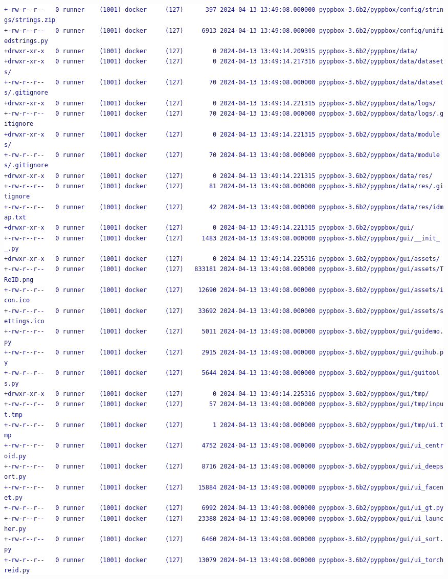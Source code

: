 ```diff
+-rw-r--r--   0 runner    (1001) docker     (127)      397 2024-04-13 13:49:08.000000 pyppbox-3.6b2/pyppbox/config/strings/strings.zip
+-rw-r--r--   0 runner    (1001) docker     (127)     6913 2024-04-13 13:49:08.000000 pyppbox-3.6b2/pyppbox/config/unifiedstrings.py
+drwxr-xr-x   0 runner    (1001) docker     (127)        0 2024-04-13 13:49:14.209315 pyppbox-3.6b2/pyppbox/data/
+drwxr-xr-x   0 runner    (1001) docker     (127)        0 2024-04-13 13:49:14.217316 pyppbox-3.6b2/pyppbox/data/datasets/
+-rw-r--r--   0 runner    (1001) docker     (127)       70 2024-04-13 13:49:08.000000 pyppbox-3.6b2/pyppbox/data/datasets/.gitignore
+drwxr-xr-x   0 runner    (1001) docker     (127)        0 2024-04-13 13:49:14.221315 pyppbox-3.6b2/pyppbox/data/logs/
+-rw-r--r--   0 runner    (1001) docker     (127)       70 2024-04-13 13:49:08.000000 pyppbox-3.6b2/pyppbox/data/logs/.gitignore
+drwxr-xr-x   0 runner    (1001) docker     (127)        0 2024-04-13 13:49:14.221315 pyppbox-3.6b2/pyppbox/data/modules/
+-rw-r--r--   0 runner    (1001) docker     (127)       70 2024-04-13 13:49:08.000000 pyppbox-3.6b2/pyppbox/data/modules/.gitignore
+drwxr-xr-x   0 runner    (1001) docker     (127)        0 2024-04-13 13:49:14.221315 pyppbox-3.6b2/pyppbox/data/res/
+-rw-r--r--   0 runner    (1001) docker     (127)       81 2024-04-13 13:49:08.000000 pyppbox-3.6b2/pyppbox/data/res/.gitignore
+-rw-r--r--   0 runner    (1001) docker     (127)       42 2024-04-13 13:49:08.000000 pyppbox-3.6b2/pyppbox/data/res/idmap.txt
+drwxr-xr-x   0 runner    (1001) docker     (127)        0 2024-04-13 13:49:14.221315 pyppbox-3.6b2/pyppbox/gui/
+-rw-r--r--   0 runner    (1001) docker     (127)     1483 2024-04-13 13:49:08.000000 pyppbox-3.6b2/pyppbox/gui/__init__.py
+drwxr-xr-x   0 runner    (1001) docker     (127)        0 2024-04-13 13:49:14.225316 pyppbox-3.6b2/pyppbox/gui/assets/
+-rw-r--r--   0 runner    (1001) docker     (127)   833181 2024-04-13 13:49:08.000000 pyppbox-3.6b2/pyppbox/gui/assets/TReID.png
+-rw-r--r--   0 runner    (1001) docker     (127)    12690 2024-04-13 13:49:08.000000 pyppbox-3.6b2/pyppbox/gui/assets/icon.ico
+-rw-r--r--   0 runner    (1001) docker     (127)    33692 2024-04-13 13:49:08.000000 pyppbox-3.6b2/pyppbox/gui/assets/settings.ico
+-rw-r--r--   0 runner    (1001) docker     (127)     5011 2024-04-13 13:49:08.000000 pyppbox-3.6b2/pyppbox/gui/guidemo.py
+-rw-r--r--   0 runner    (1001) docker     (127)     2915 2024-04-13 13:49:08.000000 pyppbox-3.6b2/pyppbox/gui/guihub.py
+-rw-r--r--   0 runner    (1001) docker     (127)     5644 2024-04-13 13:49:08.000000 pyppbox-3.6b2/pyppbox/gui/guitools.py
+drwxr-xr-x   0 runner    (1001) docker     (127)        0 2024-04-13 13:49:14.225316 pyppbox-3.6b2/pyppbox/gui/tmp/
+-rw-r--r--   0 runner    (1001) docker     (127)       57 2024-04-13 13:49:08.000000 pyppbox-3.6b2/pyppbox/gui/tmp/input.tmp
+-rw-r--r--   0 runner    (1001) docker     (127)        1 2024-04-13 13:49:08.000000 pyppbox-3.6b2/pyppbox/gui/tmp/ui.tmp
+-rw-r--r--   0 runner    (1001) docker     (127)     4752 2024-04-13 13:49:08.000000 pyppbox-3.6b2/pyppbox/gui/ui_centroid.py
+-rw-r--r--   0 runner    (1001) docker     (127)     8716 2024-04-13 13:49:08.000000 pyppbox-3.6b2/pyppbox/gui/ui_deepsort.py
+-rw-r--r--   0 runner    (1001) docker     (127)    15884 2024-04-13 13:49:08.000000 pyppbox-3.6b2/pyppbox/gui/ui_facenet.py
+-rw-r--r--   0 runner    (1001) docker     (127)     6992 2024-04-13 13:49:08.000000 pyppbox-3.6b2/pyppbox/gui/ui_gt.py
+-rw-r--r--   0 runner    (1001) docker     (127)    23388 2024-04-13 13:49:08.000000 pyppbox-3.6b2/pyppbox/gui/ui_launcher.py
+-rw-r--r--   0 runner    (1001) docker     (127)     6460 2024-04-13 13:49:08.000000 pyppbox-3.6b2/pyppbox/gui/ui_sort.py
+-rw-r--r--   0 runner    (1001) docker     (127)    13079 2024-04-13 13:49:08.000000 pyppbox-3.6b2/pyppbox/gui/ui_torchreid.py
```
